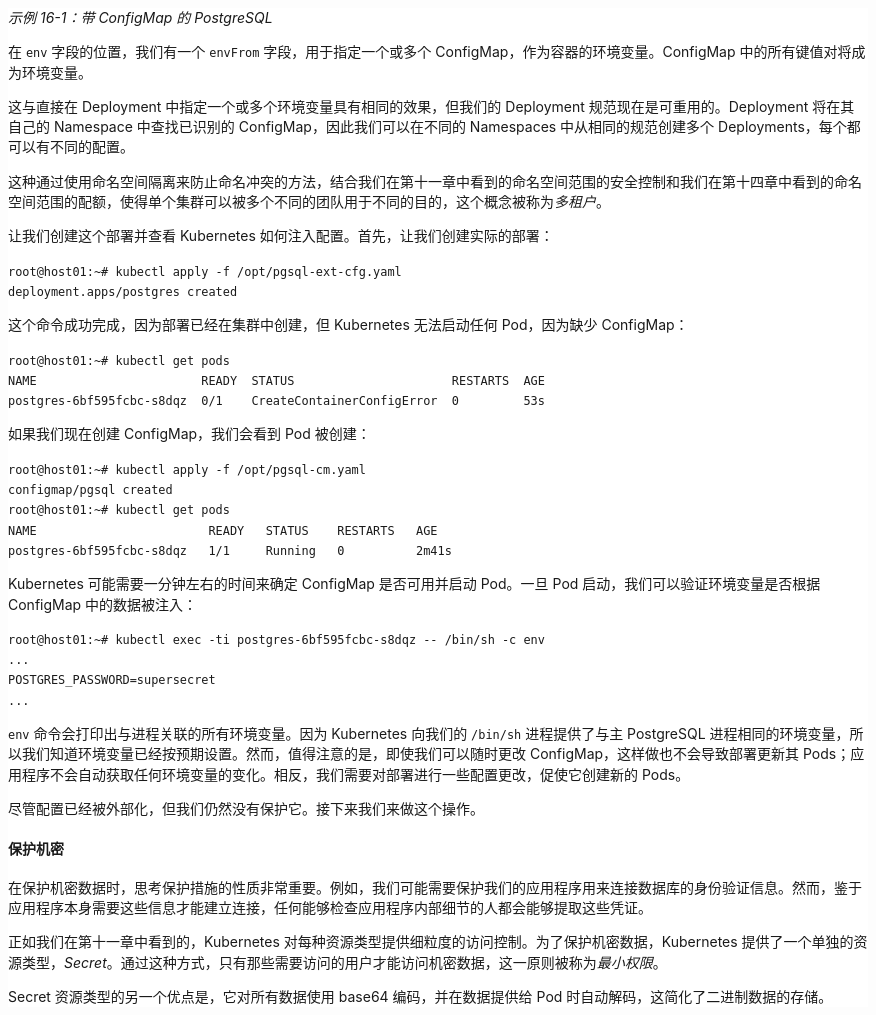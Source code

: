 *示例 16-1：带 ConfigMap 的 PostgreSQL*

在 `env` 字段的位置，我们有一个 `envFrom` 字段，用于指定一个或多个 ConfigMap，作为容器的环境变量。ConfigMap 中的所有键值对将成为环境变量。

这与直接在 Deployment 中指定一个或多个环境变量具有相同的效果，但我们的 Deployment 规范现在是可重用的。Deployment 将在其自己的 Namespace 中查找已识别的 ConfigMap，因此我们可以在不同的 Namespaces 中从相同的规范创建多个 Deployments，每个都可以有不同的配置。

这种通过使用命名空间隔离来防止命名冲突的方法，结合我们在第十一章中看到的命名空间范围的安全控制和我们在第十四章中看到的命名空间范围的配额，使得单个集群可以被多个不同的团队用于不同的目的，这个概念被称为*多租户*。

让我们创建这个部署并查看 Kubernetes 如何注入配置。首先，让我们创建实际的部署：

```
root@host01:~# kubectl apply -f /opt/pgsql-ext-cfg.yaml 
deployment.apps/postgres created
```

这个命令成功完成，因为部署已经在集群中创建，但 Kubernetes 无法启动任何 Pod，因为缺少 ConfigMap：

```
root@host01:~# kubectl get pods
NAME                       READY  STATUS                      RESTARTS  AGE
postgres-6bf595fcbc-s8dqz  0/1    CreateContainerConfigError  0         53s
```

如果我们现在创建 ConfigMap，我们会看到 Pod 被创建：

```
root@host01:~# kubectl apply -f /opt/pgsql-cm.yaml 
configmap/pgsql created
root@host01:~# kubectl get pods
NAME                        READY   STATUS    RESTARTS   AGE
postgres-6bf595fcbc-s8dqz   1/1     Running   0          2m41s
```

Kubernetes 可能需要一分钟左右的时间来确定 ConfigMap 是否可用并启动 Pod。一旦 Pod 启动，我们可以验证环境变量是否根据 ConfigMap 中的数据被注入：

```
root@host01:~# kubectl exec -ti postgres-6bf595fcbc-s8dqz -- /bin/sh -c env
...
POSTGRES_PASSWORD=supersecret
...
```

`env` 命令会打印出与进程关联的所有环境变量。因为 Kubernetes 向我们的 `/bin/sh` 进程提供了与主 PostgreSQL 进程相同的环境变量，所以我们知道环境变量已经按预期设置。然而，值得注意的是，即使我们可以随时更改 ConfigMap，这样做也不会导致部署更新其 Pods；应用程序不会自动获取任何环境变量的变化。相反，我们需要对部署进行一些配置更改，促使它创建新的 Pods。

尽管配置已经被外部化，但我们仍然没有保护它。接下来我们来做这个操作。

#### 保护机密

在保护机密数据时，思考保护措施的性质非常重要。例如，我们可能需要保护我们的应用程序用来连接数据库的身份验证信息。然而，鉴于应用程序本身需要这些信息才能建立连接，任何能够检查应用程序内部细节的人都会能够提取这些凭证。

正如我们在第十一章中看到的，Kubernetes 对每种资源类型提供细粒度的访问控制。为了保护机密数据，Kubernetes 提供了一个单独的资源类型，*Secret*。通过这种方式，只有那些需要访问的用户才能访问机密数据，这一原则被称为*最小权限*。

Secret 资源类型的另一个优点是，它对所有数据使用 base64 编码，并在数据提供给 Pod 时自动解码，这简化了二进制数据的存储。
